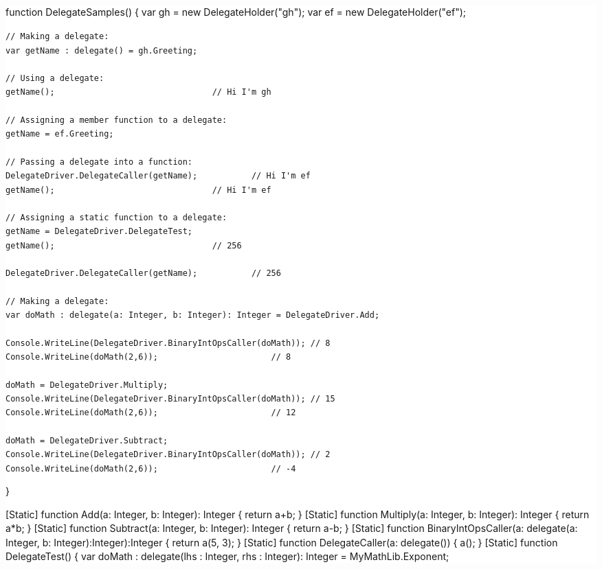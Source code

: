   function DelegateSamples()
  {
    var gh = new DelegateHolder("gh");
    var ef = new DelegateHolder("ef");
    
    // Making a delegate:
    var getName : delegate() = gh.Greeting;  
    
    // Using a delegate:
    getName();                                // Hi I'm gh
    
    // Assigning a member function to a delegate:
    getName = ef.Greeting; 
    
    // Passing a delegate into a function:            
    DelegateDriver.DelegateCaller(getName);           // Hi I'm ef
    getName();                                // Hi I'm ef
    
    // Assigning a static function to a delegate:
    getName = DelegateDriver.DelegateTest;        
    getName();                                // 256
                                              
    DelegateDriver.DelegateCaller(getName);           // 256
                                              
    // Making a delegate:                                          
    var doMath : delegate(a: Integer, b: Integer): Integer = DelegateDriver.Add;
    
    Console.WriteLine(DelegateDriver.BinaryIntOpsCaller(doMath)); // 8
    Console.WriteLine(doMath(2,6));                       // 8
    
    doMath = DelegateDriver.Multiply;
    Console.WriteLine(DelegateDriver.BinaryIntOpsCaller(doMath)); // 15
    Console.WriteLine(doMath(2,6));                       // 12
    
    doMath = DelegateDriver.Subtract;
    Console.WriteLine(DelegateDriver.BinaryIntOpsCaller(doMath)); // 2
    Console.WriteLine(doMath(2,6));                       // -4
  }
  
  [Static]
  function Add(a: Integer, b: Integer): Integer
  {
    return a+b;
  }
  [Static]
  function Multiply(a: Integer, b: Integer): Integer
  {
    return a*b;
  }
  [Static]
  function Subtract(a: Integer, b: Integer): Integer
  {
    return a-b;
  }
  [Static]
  function BinaryIntOpsCaller(a: delegate(a: Integer, b: Integer):Integer):Integer
  {
    return a(5, 3);
  }
  [Static]
  function DelegateCaller(a: delegate())
  {
    a();
  }
  [Static]
  function DelegateTest()
  {
    var doMath : delegate(lhs : Integer, rhs : Integer): Integer = MyMathLib.Exponent;